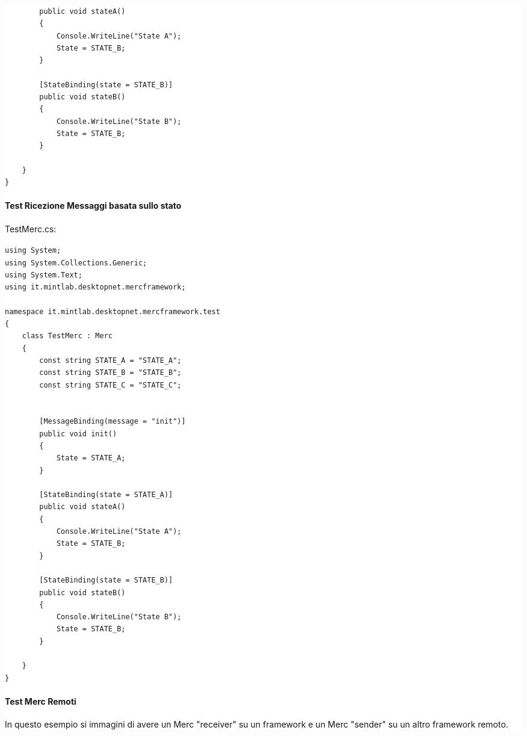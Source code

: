 ```
        public void stateA()
        {
            Console.WriteLine("State A");
            State = STATE_B;
        }

        [StateBinding(state = STATE_B)]
        public void stateB()
        {
            Console.WriteLine("State B");
            State = STATE_B;
        }

    }
}
```

#### Test Ricezione Messaggi basata sullo stato ####
TestMerc.cs:

```
using System;
using System.Collections.Generic;
using System.Text;
using it.mintlab.desktopnet.mercframework;

namespace it.mintlab.desktopnet.mercframework.test
{
    class TestMerc : Merc
    {
        const string STATE_A = "STATE_A";
        const string STATE_B = "STATE_B";
        const string STATE_C = "STATE_C";


        [MessageBinding(message = "init")]
        public void init()
        {
            State = STATE_A;
        }

        [StateBinding(state = STATE_A)]
        public void stateA()
        {
            Console.WriteLine("State A");
            State = STATE_B;
        }

        [StateBinding(state = STATE_B)]
        public void stateB()
        {
            Console.WriteLine("State B");
            State = STATE_B;
        }

    }
}

```
#### Test Merc Remoti ####
In questo esempio si immagini di avere un Merc "receiver" su un framework e un Merc "sender" su un altro framework remoto.
